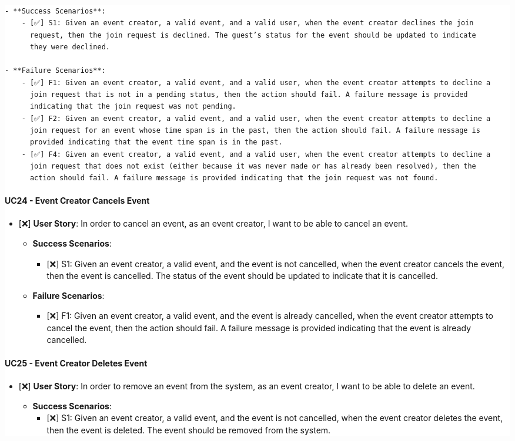     - **Success Scenarios**:
        - [✅] S1: Given an event creator, a valid event, and a valid user, when the event creator declines the join
          request, then the join request is declined. The guest’s status for the event should be updated to indicate
          they were declined.

    - **Failure Scenarios**:
        - [✅] F1: Given an event creator, a valid event, and a valid user, when the event creator attempts to decline a
          join request that is not in a pending status, then the action should fail. A failure message is provided
          indicating that the join request was not pending.
        - [✅] F2: Given an event creator, a valid event, and a valid user, when the event creator attempts to decline a
          join request for an event whose time span is in the past, then the action should fail. A failure message is
          provided indicating that the event time span is in the past.
        - [✅] F4: Given an event creator, a valid event, and a valid user, when the event creator attempts to decline a
          join request that does not exist (either because it was never made or has already been resolved), then the
          action should fail. A failure message is provided indicating that the join request was not found.

#### UC24 - Event Creator Cancels Event

- [❌] **User Story**: In order to cancel an event, as an event creator, I want to be able to cancel an event.

    - **Success Scenarios**:
        - [❌] S1: Given an event creator, a valid event, and the event is not cancelled, when the event creator cancels
          the event, then the event is cancelled. The status of the event should be updated to indicate that it is
          cancelled.

    - **Failure Scenarios**:
        - [❌] F1: Given an event creator, a valid event, and the event is already cancelled, when the event creator
          attempts to cancel the event, then the action should fail. A failure message is provided indicating that the
          event is already cancelled.

#### UC25 - Event Creator Deletes Event

- [❌] **User Story**: In order to remove an event from the system, as an event creator, I want to be able to delete an
  event.

    - **Success Scenarios**:
        - [❌] S1: Given an event creator, a valid event, and the event is not cancelled, when the event creator deletes
          the event, then the event is deleted. The event should be removed from the system.
